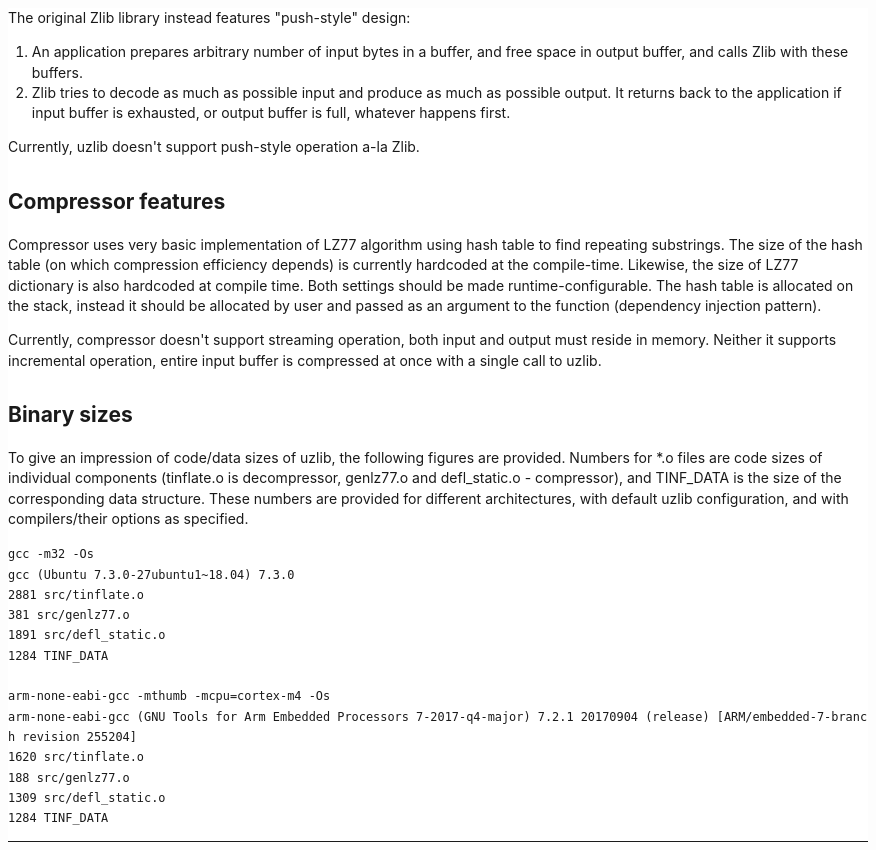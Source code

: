 The original Zlib library instead features "push-style" design:

1. An application prepares arbitrary number of input bytes in a buffer,
   and free space in output buffer, and calls Zlib with these buffers.
2. Zlib tries to decode as much as possible input and produce as much
   as possible output. It returns back to the application if input
   buffer is exhausted, or output buffer is full, whatever happens
   first.

Currently, uzlib doesn't support push-style operation a-la Zlib.

Compressor features
-------------------

Compressor uses very basic implementation of LZ77 algorithm using hash
table to find repeating substrings. The size of the hash table (on which
compression efficiency depends) is currently hardcoded at the compile-time.
Likewise, the size of LZ77 dictionary is also hardcoded at compile time.
Both settings should be made runtime-configurable. The hash table is
allocated on the stack, instead it should be allocated by user and passed
as an argument to the function (dependency injection pattern).

Currently, compressor doesn't support streaming operation, both input and
output must reside in memory. Neither it supports incremental operation,
entire input buffer is compressed at once with a single call to uzlib.

Binary sizes
------------

To give an impression of code/data sizes of uzlib, the following figures
are provided. Numbers for *.o files are code sizes of individual
components (tinflate.o is decompressor, genlz77.o and defl_static.o -
compressor), and TINF_DATA is the size of the corresponding data
structure. These numbers are provided for different architectures,
with default uzlib configuration, and with compilers/their options
as specified.

```
gcc -m32 -Os
gcc (Ubuntu 7.3.0-27ubuntu1~18.04) 7.3.0
2881 src/tinflate.o
381 src/genlz77.o
1891 src/defl_static.o
1284 TINF_DATA

arm-none-eabi-gcc -mthumb -mcpu=cortex-m4 -Os
arm-none-eabi-gcc (GNU Tools for Arm Embedded Processors 7-2017-q4-major) 7.2.1 20170904 (release) [ARM/embedded-7-branch revision 255204]
1620 src/tinflate.o
188 src/genlz77.o
1309 src/defl_static.o
1284 TINF_DATA
```

---


[1]: http://www.rfc-editor.org/rfc/rfc1951.txt
[2]: http://www.rfc-editor.org/rfc/rfc1950.txt
[3]: http://www.rfc-editor.org/rfc/rfc1952.txt